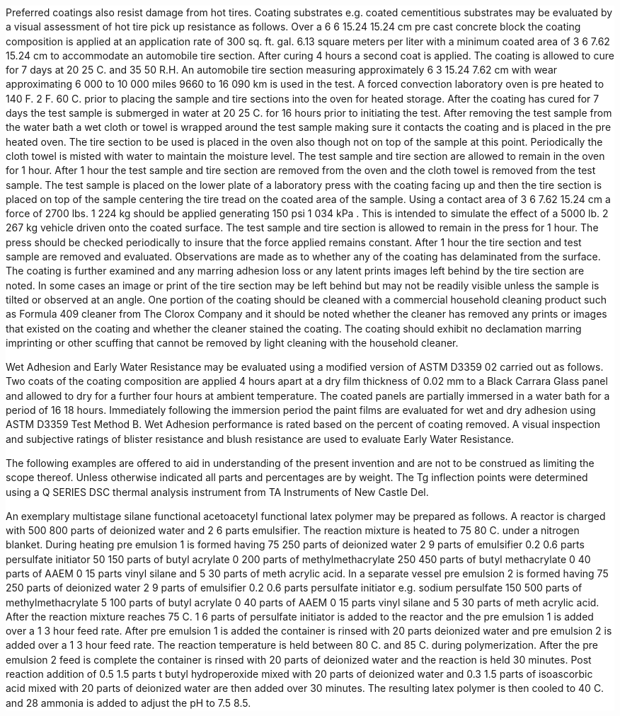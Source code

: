 Preferred coatings also resist damage from hot tires. Coating substrates e.g. coated cementitious substrates may be evaluated by a visual assessment of hot tire pick up resistance as follows. Over a 6 6 15.24 15.24 cm pre cast concrete block the coating composition is applied at an application rate of 300 sq. ft. gal. 6.13 square meters per liter with a minimum coated area of 3 6 7.62 15.24 cm to accommodate an automobile tire section. After curing 4 hours a second coat is applied. The coating is allowed to cure for 7 days at 20 25 C. and 35 50 R.H. An automobile tire section measuring approximately 6 3 15.24 7.62 cm with wear approximating 6 000 to 10 000 miles 9660 to 16 090 km is used in the test. A forced convection laboratory oven is pre heated to 140 F. 2 F. 60 C. prior to placing the sample and tire sections into the oven for heated storage. After the coating has cured for 7 days the test sample is submerged in water at 20 25 C. for 16 hours prior to initiating the test. After removing the test sample from the water bath a wet cloth or towel is wrapped around the test sample making sure it contacts the coating and is placed in the pre heated oven. The tire section to be used is placed in the oven also though not on top of the sample at this point. Periodically the cloth towel is misted with water to maintain the moisture level. The test sample and tire section are allowed to remain in the oven for 1 hour. After 1 hour the test sample and tire section are removed from the oven and the cloth towel is removed from the test sample. The test sample is placed on the lower plate of a laboratory press with the coating facing up and then the tire section is placed on top of the sample centering the tire tread on the coated area of the sample. Using a contact area of 3 6 7.62 15.24 cm a force of 2700 lbs. 1 224 kg should be applied generating 150 psi 1 034 kPa . This is intended to simulate the effect of a 5000 lb. 2 267 kg vehicle driven onto the coated surface. The test sample and tire section is allowed to remain in the press for 1 hour. The press should be checked periodically to insure that the force applied remains constant. After 1 hour the tire section and test sample are removed and evaluated. Observations are made as to whether any of the coating has delaminated from the surface. The coating is further examined and any marring adhesion loss or any latent prints images left behind by the tire section are noted. In some cases an image or print of the tire section may be left behind but may not be readily visible unless the sample is tilted or observed at an angle. One portion of the coating should be cleaned with a commercial household cleaning product such as Formula 409 cleaner from The Clorox Company and it should be noted whether the cleaner has removed any prints or images that existed on the coating and whether the cleaner stained the coating. The coating should exhibit no declamation marring imprinting or other scuffing that cannot be removed by light cleaning with the household cleaner.

Wet Adhesion and Early Water Resistance may be evaluated using a modified version of ASTM D3359 02 carried out as follows. Two coats of the coating composition are applied 4 hours apart at a dry film thickness of 0.02 mm to a Black Carrara Glass panel and allowed to dry for a further four hours at ambient temperature. The coated panels are partially immersed in a water bath for a period of 16 18 hours. Immediately following the immersion period the paint films are evaluated for wet and dry adhesion using ASTM D3359 Test Method B. Wet Adhesion performance is rated based on the percent of coating removed. A visual inspection and subjective ratings of blister resistance and blush resistance are used to evaluate Early Water Resistance.

The following examples are offered to aid in understanding of the present invention and are not to be construed as limiting the scope thereof. Unless otherwise indicated all parts and percentages are by weight. The Tg inflection points were determined using a Q SERIES DSC thermal analysis instrument from TA Instruments of New Castle Del.

An exemplary multistage silane functional acetoacetyl functional latex polymer may be prepared as follows. A reactor is charged with 500 800 parts of deionized water and 2 6 parts emulsifier. The reaction mixture is heated to 75 80 C. under a nitrogen blanket. During heating pre emulsion 1 is formed having 75 250 parts of deionized water 2 9 parts of emulsifier 0.2 0.6 parts persulfate initiator 50 150 parts of butyl acrylate 0 200 parts of methylmethacrylate 250 450 parts of butyl methacrylate 0 40 parts of AAEM 0 15 parts vinyl silane and 5 30 parts of meth acrylic acid. In a separate vessel pre emulsion 2 is formed having 75 250 parts of deionized water 2 9 parts of emulsifier 0.2 0.6 parts persulfate initiator e.g. sodium persulfate 150 500 parts of methylmethacrylate 5 100 parts of butyl acrylate 0 40 parts of AAEM 0 15 parts vinyl silane and 5 30 parts of meth acrylic acid. After the reaction mixture reaches 75 C. 1 6 parts of persulfate initiator is added to the reactor and the pre emulsion 1 is added over a 1 3 hour feed rate. After pre emulsion 1 is added the container is rinsed with 20 parts deionized water and pre emulsion 2 is added over a 1 3 hour feed rate. The reaction temperature is held between 80 C. and 85 C. during polymerization. After the pre emulsion 2 feed is complete the container is rinsed with 20 parts of deionized water and the reaction is held 30 minutes. Post reaction addition of 0.5 1.5 parts t butyl hydroperoxide mixed with 20 parts of deionized water and 0.3 1.5 parts of isoascorbic acid mixed with 20 parts of deionized water are then added over 30 minutes. The resulting latex polymer is then cooled to 40 C. and 28 ammonia is added to adjust the pH to 7.5 8.5.
